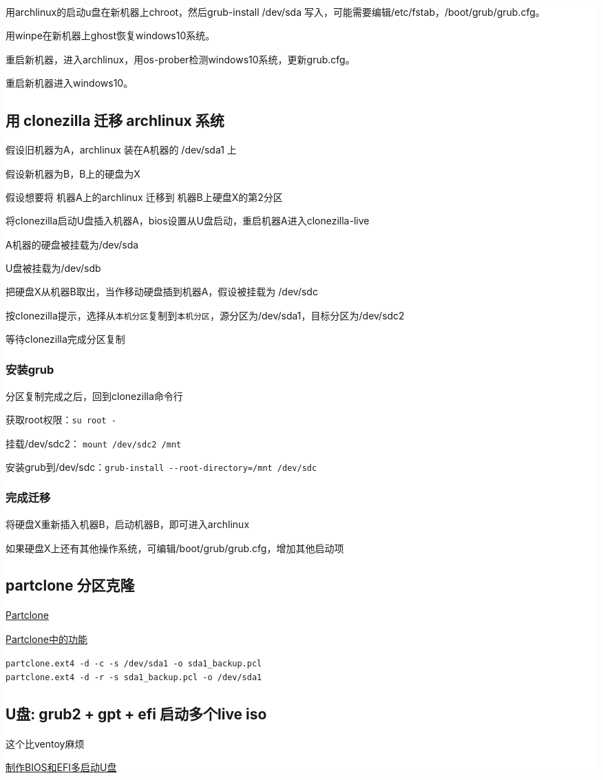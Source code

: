 用archlinux的启动u盘在新机器上chroot，然后grub-install /dev/sda 写入，可能需要编辑/etc/fstab，/boot/grub/grub.cfg。

用winpe在新机器上ghost恢复windows10系统。

重启新机器，进入archlinux，用os-prober检测windows10系统，更新grub.cfg。

重启新机器进入windows10。
    
## 用 clonezilla 迁移 archlinux 系统 

假设旧机器为A，archlinux 装在A机器的 /dev/sda1 上

假设新机器为B，B上的硬盘为X

假设想要将 机器A上的archlinux 迁移到 机器B上硬盘X的第2分区

将clonezilla启动U盘插入机器A，bios设置从U盘启动，重启机器A进入clonezilla-live

A机器的硬盘被挂载为/dev/sda

U盘被挂载为/dev/sdb

把硬盘X从机器B取出，当作移动硬盘插到机器A，假设被挂载为 /dev/sdc

按clonezilla提示，选择从``本机分区``复制到``本机分区``，源分区为/dev/sda1，目标分区为/dev/sdc2

等待clonezilla完成分区复制

### 安装grub

分区复制完成之后，回到clonezilla命令行

获取root权限：``su root -``

挂载/dev/sdc2： ``mount /dev/sdc2 /mnt``

安装grub到/dev/sdc：``grub-install --root-directory=/mnt /dev/sdc``

### 完成迁移

将硬盘X重新插入机器B，启动机器B，即可进入archlinux

如果硬盘X上还有其他操作系统，可编辑/boot/grub/grub.cfg，增加其他启动项

## partclone 分区克隆

[Partclone](https://wiki.archlinux.org/index.php/Partclone_(%E7%AE%80%E4%BD%93%E4%B8%AD%E6%96%87))

[Partclone中的功能](https://linux.cn/article-9426-1.html)

    partclone.ext4 -d -c -s /dev/sda1 -o sda1_backup.pcl
    partclone.ext4 -d -r -s sda1_backup.pcl -o /dev/sda1

## U盘: grub2 + gpt + efi 启动多个live iso

这个比ventoy麻烦

[制作BIOS和EFI多启动U盘](https://www.lainme.com/doku.php/blog/2017/07/%E5%88%B6%E4%BD%9Cbios%E5%92%8Cefi%E5%A4%9A%E5%90%AF%E5%8A%A8u%E7%9B%98)
